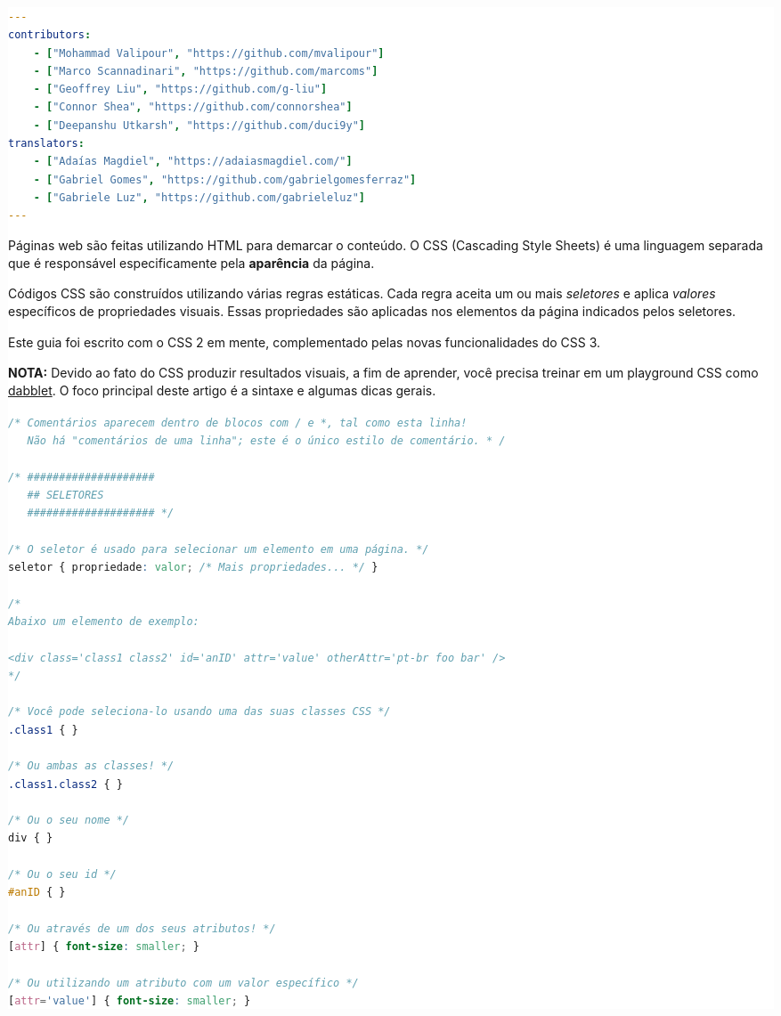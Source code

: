 ```yaml
---
contributors:
    - ["Mohammad Valipour", "https://github.com/mvalipour"]
    - ["Marco Scannadinari", "https://github.com/marcoms"]
    - ["Geoffrey Liu", "https://github.com/g-liu"]
    - ["Connor Shea", "https://github.com/connorshea"]
    - ["Deepanshu Utkarsh", "https://github.com/duci9y"]
translators:
    - ["Adaías Magdiel", "https://adaiasmagdiel.com/"]
    - ["Gabriel Gomes", "https://github.com/gabrielgomesferraz"]
    - ["Gabriele Luz", "https://github.com/gabrieleluz"]
---
```


Páginas web são feitas utilizando HTML para demarcar o conteúdo.
O CSS (Cascading Style Sheets) é uma linguagem separada que é responsável
especificamente pela **aparência** da página.

Códigos CSS são construídos utilizando várias regras estáticas. Cada regra aceita um ou mais *seletores*
e aplica *valores* específicos de propriedades visuais. Essas propriedades são aplicadas
nos elementos da página indicados pelos seletores.

Este guia foi escrito com o CSS 2 em mente, complementado pelas novas
funcionalidades do CSS 3.

**NOTA:** Devido ao fato do CSS produzir resultados visuais, a fim de aprender, você precisa treinar em um playground CSS como [dabblet](http://dabblet.com/).
O foco principal deste artigo é a sintaxe e algumas dicas gerais.

```css
/* Comentários aparecem dentro de blocos com / e *, tal como esta linha!
   Não há "comentários de uma linha"; este é o único estilo de comentário. * /

/* ####################
   ## SELETORES
   #################### */

/* O seletor é usado para selecionar um elemento em uma página. */
seletor { propriedade: valor; /* Mais propriedades... */ }

/*
Abaixo um elemento de exemplo:

<div class='class1 class2' id='anID' attr='value' otherAttr='pt-br foo bar' />
*/

/* Você pode seleciona-lo usando uma das suas classes CSS */
.class1 { }

/* Ou ambas as classes! */
.class1.class2 { }

/* Ou o seu nome */
div { }

/* Ou o seu id */
#anID { }

/* Ou através de um dos seus atributos! */
[attr] { font-size: smaller; }

/* Ou utilizando um atributo com um valor específico */
[attr='value'] { font-size: smaller; }

```